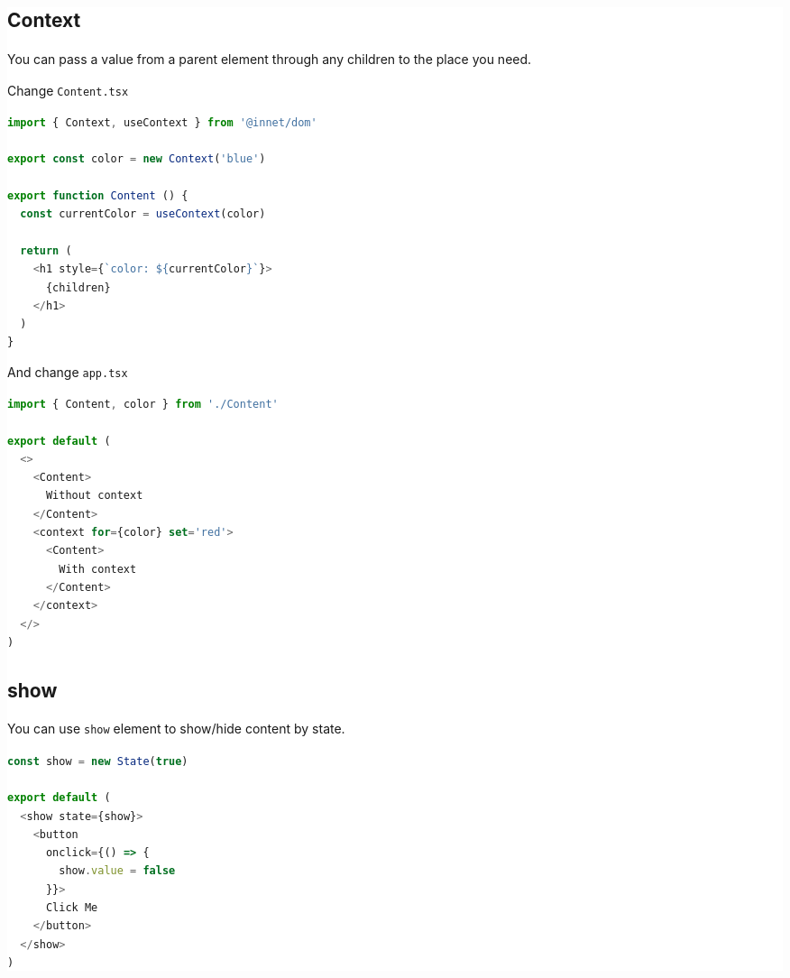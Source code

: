 ## Context

You can pass a value from a parent element through any children to the place you need.

Change `Content.tsx`
```typescript jsx
import { Context, useContext } from '@innet/dom'

export const color = new Context('blue')

export function Content () {
  const currentColor = useContext(color)

  return (
    <h1 style={`color: ${currentColor}`}>
      {children}
    </h1>
  )
}
```

And change `app.tsx`
```typescript jsx
import { Content, color } from './Content'

export default (
  <>
    <Content>
      Without context
    </Content>
    <context for={color} set='red'>
      <Content>
        With context
      </Content>
    </context>
  </>
)
```

## show

You can use `show` element to show/hide content by state.

```typescript jsx
const show = new State(true)

export default (
  <show state={show}>
    <button
      onclick={() => {
        show.value = false
      }}>
      Click Me
    </button>
  </show>
)
```
